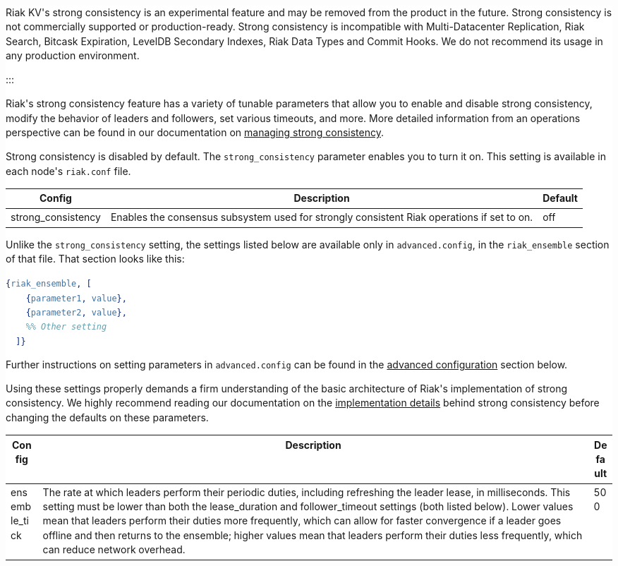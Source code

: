 Riak KV's strong consistency is an experimental feature and may be removed from the product in the future. Strong consistency is not commercially supported or production-ready. Strong consistency is incompatible with Multi-Datacenter Replication, Riak Search, Bitcask Expiration, LevelDB Secondary Indexes, Riak Data Types and Commit Hooks. We do not recommend its usage in any production environment.

:::

Riak's strong consistency feature has a variety of tunable parameters
that allow you to enable and disable strong consistency, modify the
behavior of leaders and followers, set various timeouts, and more. More
detailed information from an operations perspective can be found in our
documentation on [managing strong consistency][cluster ops strong consistency].

Strong consistency is disabled by default. The `strong_consistency`
parameter enables you to turn it on. This setting is available in each
node's `riak.conf` file.

| Config             | Description                                                                                | Default |
|--------------------|--------------------------------------------------------------------------------------------|---------|
| strong_consistency | Enables the consensus subsystem used for strongly consistent Riak operations if set to on. | off     |

Unlike the `strong_consistency` setting, the settings listed below are
available only in `advanced.config`, in the `riak_ensemble` section of
that file. That section looks like this:

```erlang
{riak_ensemble, [
    {parameter1, value},
    {parameter2, value},
    %% Other setting
  ]}
```

Further instructions on setting parameters in `advanced.config` can be
found in the [advanced configuration](#advanced-configuration) section below.

Using these settings properly demands a firm understanding of the basic
architecture of Riak's implementation of strong consistency. We highly
recommend reading our documentation on the [implementation details][cluster ops strong consistency] behind
strong consistency before changing the defaults on these parameters.

| Config                   | Description                                                                                                                                                                                                                                                                                                                                                                                                                                                                                                                                                                                                                                                                                                                                                                                                                                                                                                                                                                                                                                                                            | Default              |
|--------------------------|----------------------------------------------------------------------------------------------------------------------------------------------------------------------------------------------------------------------------------------------------------------------------------------------------------------------------------------------------------------------------------------------------------------------------------------------------------------------------------------------------------------------------------------------------------------------------------------------------------------------------------------------------------------------------------------------------------------------------------------------------------------------------------------------------------------------------------------------------------------------------------------------------------------------------------------------------------------------------------------------------------------------------------------------------------------------------------------|----------------------|
| ensemble_tick            | The rate at which leaders perform their periodic duties, including refreshing the leader lease, in milliseconds. This setting must be lower than both the lease_duration and follower_timeout settings (both listed below). Lower values mean that leaders perform their duties more frequently, which can allow for faster convergence if a leader goes offline and then returns to the ensemble; higher values mean that leaders perform their duties less frequently, which can reduce network overhead.                                                                                                                                                                                                                                                                                                                                                                                                                                                                                                                                                                            | 500                  |

[concept clusters]: ../learn/concepts/clusters.md
[plan backend bitcask]: ../setup/planning/backend/bitcask.md
[config backend bitcask]: ../setup/planning/backend/bitcask.md#configuring-bitcask
[plan backend leveldb]: ../setup/planning/backend/leveldb.md
[config backend leveldb]: ../setup/planning/backend/leveldb.md#configuring-eleveldb
[plan backend memory]: ../setup/planning/backend/memory.md
[config backend memory]: ../setup/planning/backend/memory.md#configuring-the-memory-backend
[plan backend multi]: ../setup/planning/backend/multi.md
[config backend multi]: ../setup/planning/backend/multi.md#configuring-multiple-backends
[use admin riak cli]: ../using/admin/riak-cli.md
[use admin riak-admin]: ../using/admin/riak-admin.md
[glossary aae]: ../learn/glossary.md#active-anti-entropy-aae
[use ref search 2i]: ../using/reference/secondary-indexes.md
[cluster ops bucket types]: ../using/cluster-operations/bucket-types.md
[usage conflict resolution]: ../developing/usage/conflict-resolution/index.md
[concept causal context]: ../learn/concepts/causal-context.md
[usage mapreduce]: ../developing/usage/mapreduce.md
[security index]: ../using/security/index.md
[cluster ops strong consistency]: ../using/cluster-operations/strong-consistency.md
[glossary vnode]: ../learn/glossary.md#vnode
[cluster ops handoff]: ../using/cluster-operations/handoff.md
[Search Settings]: ./search.md
